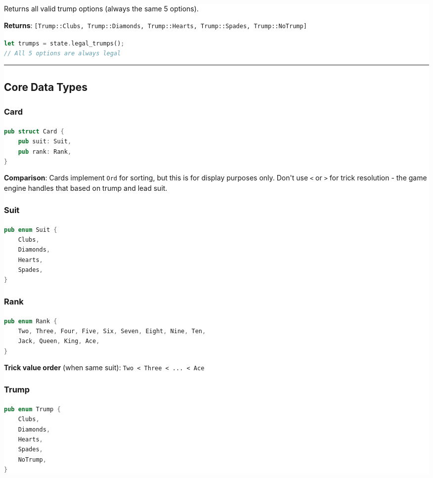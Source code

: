 Returns all valid trump options (always the same 5 options).

**Returns**: `[Trump::Clubs, Trump::Diamonds, Trump::Hearts, Trump::Spades, Trump::NoTrump]`

```rust
let trumps = state.legal_trumps();
// All 5 options are always legal
```

---

## Core Data Types

### Card

```rust
pub struct Card {
    pub suit: Suit,
    pub rank: Rank,
}
```

**Comparison**: Cards implement `Ord` for sorting, but this is for display purposes only. Don't use `<` or `>` for trick resolution - the game engine handles that based on trump and lead suit.

### Suit

```rust
pub enum Suit {
    Clubs,
    Diamonds,
    Hearts,
    Spades,
}
```

### Rank

```rust
pub enum Rank {
    Two, Three, Four, Five, Six, Seven, Eight, Nine, Ten,
    Jack, Queen, King, Ace,
}
```

**Trick value order** (when same suit): `Two < Three < ... < Ace`

### Trump

```rust
pub enum Trump {
    Clubs,
    Diamonds,
    Hearts,
    Spades,
    NoTrump,
}
```
